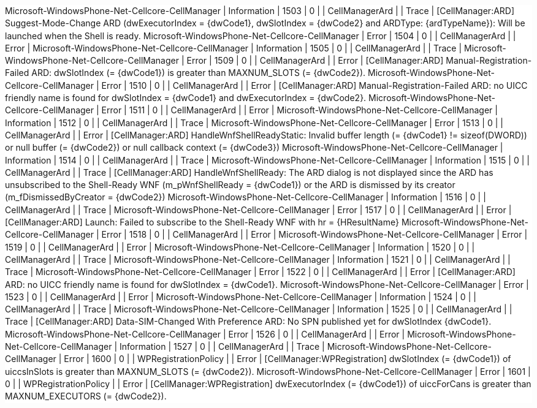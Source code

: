 Microsoft-WindowsPhone-Net-Cellcore-CellManager  |  Information  |  1503      |  0        |           |  CellManagerArd               |          |  Trace        |  [CellManager:ARD] Suggest-Mode-Change ARD (dwExecutorIndex = {dwCode1}, dwSlotIndex = {dwCode2} and ARDType: {ardTypeName}): Will be launched when the Shell is ready.
Microsoft-WindowsPhone-Net-Cellcore-CellManager  |  Error        |  1504      |  0        |           |  CellManagerArd               |          |  Error        |
Microsoft-WindowsPhone-Net-Cellcore-CellManager  |  Information  |  1505      |  0        |           |  CellManagerArd               |          |  Trace        |
Microsoft-WindowsPhone-Net-Cellcore-CellManager  |  Error        |  1509      |  0        |           |  CellManagerArd               |          |  Error        |  [CellManager:ARD] Manual-Registration-Failed ARD: dwSlotIndex (= {dwCode1}) is greater than MAXNUM_SLOTS (= {dwCode2}).
Microsoft-WindowsPhone-Net-Cellcore-CellManager  |  Error        |  1510      |  0        |           |  CellManagerArd               |          |  Error        |  [CellManager:ARD] Manual-Registration-Failed ARD: no UICC friendly name is found for dwSlotIndex = {dwCode1} and dwExecutorIndex = {dwCode2}.
Microsoft-WindowsPhone-Net-Cellcore-CellManager  |  Error        |  1511      |  0        |           |  CellManagerArd               |          |  Error        |
Microsoft-WindowsPhone-Net-Cellcore-CellManager  |  Information  |  1512      |  0        |           |  CellManagerArd               |          |  Trace        |
Microsoft-WindowsPhone-Net-Cellcore-CellManager  |  Error        |  1513      |  0        |           |  CellManagerArd               |          |  Error        |  [CellManager:ARD] HandleWnfShellReadyStatic: Invalid buffer length (= {dwCode1} != sizeof(DWORD)) or null buffer (= {dwCode2}) or null callback context (= {dwCode3})
Microsoft-WindowsPhone-Net-Cellcore-CellManager  |  Information  |  1514      |  0        |           |  CellManagerArd               |          |  Trace        |
Microsoft-WindowsPhone-Net-Cellcore-CellManager  |  Information  |  1515      |  0        |           |  CellManagerArd               |          |  Trace        |  [CellManager:ARD] HandleWnfShellReady: The ARD dialog is not displayed since the ARD has unsubscribed to the Shell-Ready WNF (m_pWnfShellReady = {dwCode1}) or the ARD is dismissed by its creator (m_fDismissedByCreator = {dwCode2})
Microsoft-WindowsPhone-Net-Cellcore-CellManager  |  Information  |  1516      |  0        |           |  CellManagerArd               |          |  Trace        |
Microsoft-WindowsPhone-Net-Cellcore-CellManager  |  Error        |  1517      |  0        |           |  CellManagerArd               |          |  Error        |  [CellManager:ARD] Launch: Failed to subscribe to the Shell-Ready WNF with hr = {HResultName}
Microsoft-WindowsPhone-Net-Cellcore-CellManager  |  Error        |  1518      |  0        |           |  CellManagerArd               |          |  Error        |
Microsoft-WindowsPhone-Net-Cellcore-CellManager  |  Error        |  1519      |  0        |           |  CellManagerArd               |          |  Error        |
Microsoft-WindowsPhone-Net-Cellcore-CellManager  |  Information  |  1520      |  0        |           |  CellManagerArd               |          |  Trace        |
Microsoft-WindowsPhone-Net-Cellcore-CellManager  |  Information  |  1521      |  0        |           |  CellManagerArd               |          |  Trace        |
Microsoft-WindowsPhone-Net-Cellcore-CellManager  |  Error        |  1522      |  0        |           |  CellManagerArd               |          |  Error        |  [CellManager:ARD] ARD: no UICC friendly name is found for dwSlotIndex = {dwCode1}.
Microsoft-WindowsPhone-Net-Cellcore-CellManager  |  Error        |  1523      |  0        |           |  CellManagerArd               |          |  Error        |
Microsoft-WindowsPhone-Net-Cellcore-CellManager  |  Information  |  1524      |  0        |           |  CellManagerArd               |          |  Trace        |
Microsoft-WindowsPhone-Net-Cellcore-CellManager  |  Information  |  1525      |  0        |           |  CellManagerArd               |          |  Trace        |  [CellManager:ARD] Data-SIM-Changed With Preference ARD: No SPN published yet for dwSlotIndex {dwCode1}.
Microsoft-WindowsPhone-Net-Cellcore-CellManager  |  Error        |  1526      |  0        |           |  CellManagerArd               |          |  Error        |
Microsoft-WindowsPhone-Net-Cellcore-CellManager  |  Information  |  1527      |  0        |           |  CellManagerArd               |          |  Trace        |
Microsoft-WindowsPhone-Net-Cellcore-CellManager  |  Error        |  1600      |  0        |           |  WPRegistrationPolicy         |          |  Error        |  [CellManager:WPRegistration] dwSlotIndex (= {dwCode1}) of uiccsInSlots is greater than MAXNUM_SLOTS (= {dwCode2}).
Microsoft-WindowsPhone-Net-Cellcore-CellManager  |  Error        |  1601      |  0        |           |  WPRegistrationPolicy         |          |  Error        |  [CellManager:WPRegistration] dwExecutorIndex (= {dwCode1}) of uiccForCans is greater than MAXNUM_EXECUTORS (= {dwCode2}).